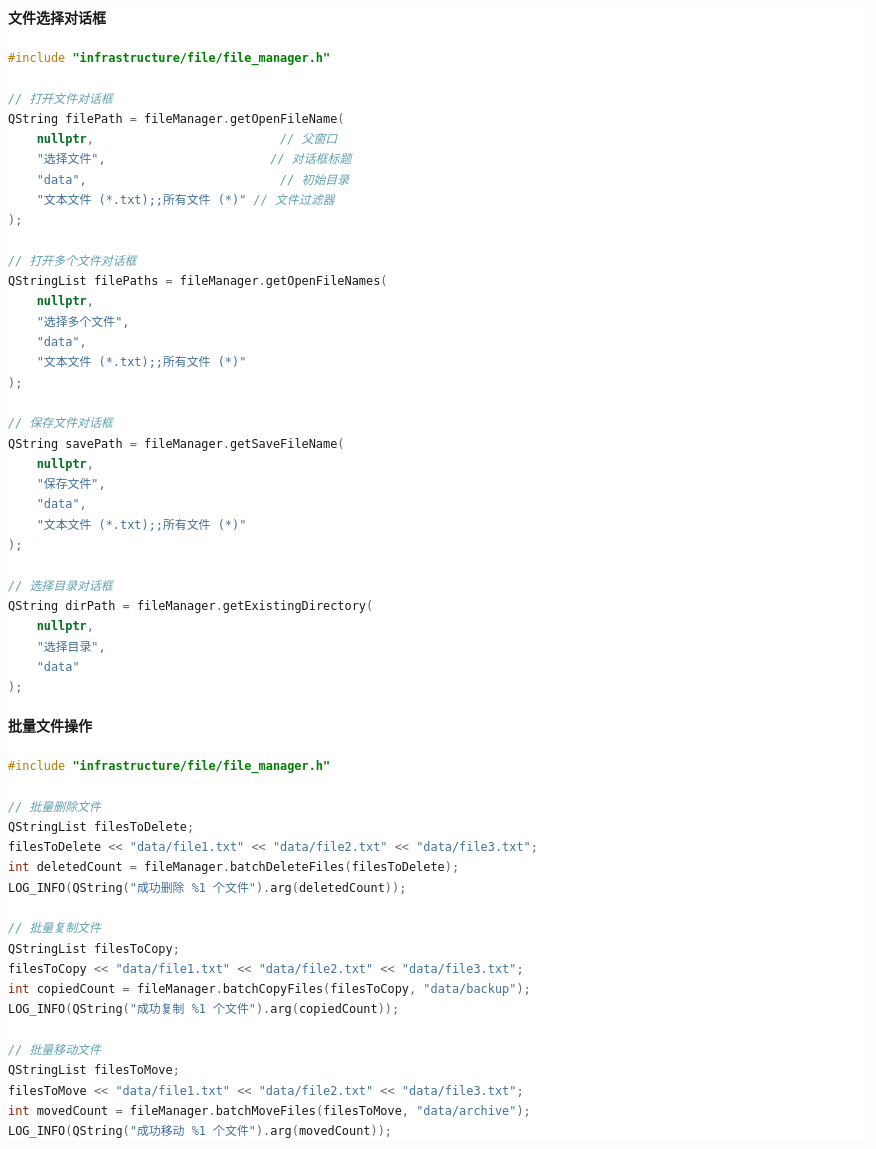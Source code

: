 #### 文件选择对话框

```cpp
#include "infrastructure/file/file_manager.h"

// 打开文件对话框
QString filePath = fileManager.getOpenFileName(
    nullptr,                          // 父窗口
    "选择文件",                       // 对话框标题
    "data",                           // 初始目录
    "文本文件 (*.txt);;所有文件 (*)" // 文件过滤器
);

// 打开多个文件对话框
QStringList filePaths = fileManager.getOpenFileNames(
    nullptr,
    "选择多个文件",
    "data",
    "文本文件 (*.txt);;所有文件 (*)"
);

// 保存文件对话框
QString savePath = fileManager.getSaveFileName(
    nullptr,
    "保存文件",
    "data",
    "文本文件 (*.txt);;所有文件 (*)"
);

// 选择目录对话框
QString dirPath = fileManager.getExistingDirectory(
    nullptr,
    "选择目录",
    "data"
);
```

#### 批量文件操作

```cpp
#include "infrastructure/file/file_manager.h"

// 批量删除文件
QStringList filesToDelete;
filesToDelete << "data/file1.txt" << "data/file2.txt" << "data/file3.txt";
int deletedCount = fileManager.batchDeleteFiles(filesToDelete);
LOG_INFO(QString("成功删除 %1 个文件").arg(deletedCount));

// 批量复制文件
QStringList filesToCopy;
filesToCopy << "data/file1.txt" << "data/file2.txt" << "data/file3.txt";
int copiedCount = fileManager.batchCopyFiles(filesToCopy, "data/backup");
LOG_INFO(QString("成功复制 %1 个文件").arg(copiedCount));

// 批量移动文件
QStringList filesToMove;
filesToMove << "data/file1.txt" << "data/file2.txt" << "data/file3.txt";
int movedCount = fileManager.batchMoveFiles(filesToMove, "data/archive");
LOG_INFO(QString("成功移动 %1 个文件").arg(movedCount));
```
